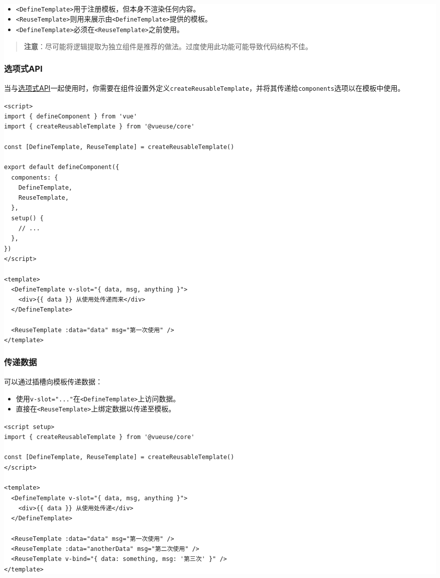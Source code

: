 - `<DefineTemplate>`用于注册模板，但本身不渲染任何内容。
- `<ReuseTemplate>`则用来展示由`<DefineTemplate>`提供的模板。
- `<DefineTemplate>`必须在`<ReuseTemplate>`之前使用。

> **注意**：尽可能将逻辑提取为独立组件是推荐的做法。过度使用此功能可能导致代码结构不佳。

### 选项式API

当与[选项式API](https://cn.vuejs.org/guide/introduction#api-styles)一起使用时，你需要在组件设置外定义`createReusableTemplate`，并将其传递给`components`选项以在模板中使用。

```vue
<script>
import { defineComponent } from 'vue'
import { createReusableTemplate } from '@vueuse/core'

const [DefineTemplate, ReuseTemplate] = createReusableTemplate()

export default defineComponent({
  components: {
    DefineTemplate,
    ReuseTemplate,
  },
  setup() {
    // ...
  },
})
</script>

<template>
  <DefineTemplate v-slot="{ data, msg, anything }">
    <div>{{ data }} 从使用处传递而来</div>
  </DefineTemplate>

  <ReuseTemplate :data="data" msg="第一次使用" />
</template>
```

### 传递数据

可以通过插槽向模板传递数据：

- 使用`v-slot="..."`在`<DefineTemplate>`上访问数据。
- 直接在`<ReuseTemplate>`上绑定数据以传递至模板。

```vue
<script setup>
import { createReusableTemplate } from '@vueuse/core'

const [DefineTemplate, ReuseTemplate] = createReusableTemplate()
</script>

<template>
  <DefineTemplate v-slot="{ data, msg, anything }">
    <div>{{ data }} 从使用处传递</div>
  </DefineTemplate>

  <ReuseTemplate :data="data" msg="第一次使用" />
  <ReuseTemplate :data="anotherData" msg="第二次使用" />
  <ReuseTemplate v-bind="{ data: something, msg: '第三次' }" />
</template>
```
